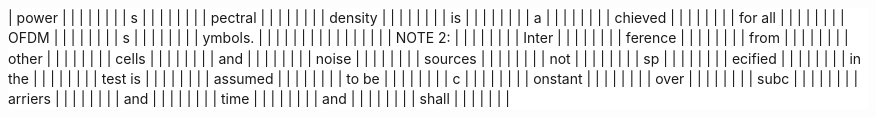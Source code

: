| power   |         |         |         |         |         |      |
| s       |         |         |         |         |         |      |
| pectral |         |         |         |         |         |      |
| density |         |         |         |         |         |      |
| is      |         |         |         |         |         |      |
| a       |         |         |         |         |         |      |
| chieved |         |         |         |         |         |      |
| for all |         |         |         |         |         |      |
| OFDM    |         |         |         |         |         |      |
| s       |         |         |         |         |         |      |
| ymbols. |         |         |         |         |         |      |
|         |         |         |         |         |         |      |
| NOTE 2: |         |         |         |         |         |      |
| Inter   |         |         |         |         |         |      |
| ference |         |         |         |         |         |      |
| from    |         |         |         |         |         |      |
| other   |         |         |         |         |         |      |
| cells   |         |         |         |         |         |      |
| and     |         |         |         |         |         |      |
| noise   |         |         |         |         |         |      |
| sources |         |         |         |         |         |      |
| not     |         |         |         |         |         |      |
| sp      |         |         |         |         |         |      |
| ecified |         |         |         |         |         |      |
| in the  |         |         |         |         |         |      |
| test is |         |         |         |         |         |      |
| assumed |         |         |         |         |         |      |
| to be   |         |         |         |         |         |      |
| c       |         |         |         |         |         |      |
| onstant |         |         |         |         |         |      |
| over    |         |         |         |         |         |      |
| subc    |         |         |         |         |         |      |
| arriers |         |         |         |         |         |      |
| and     |         |         |         |         |         |      |
| time    |         |         |         |         |         |      |
| and     |         |         |         |         |         |      |
| shall   |         |         |         |         |         |      |